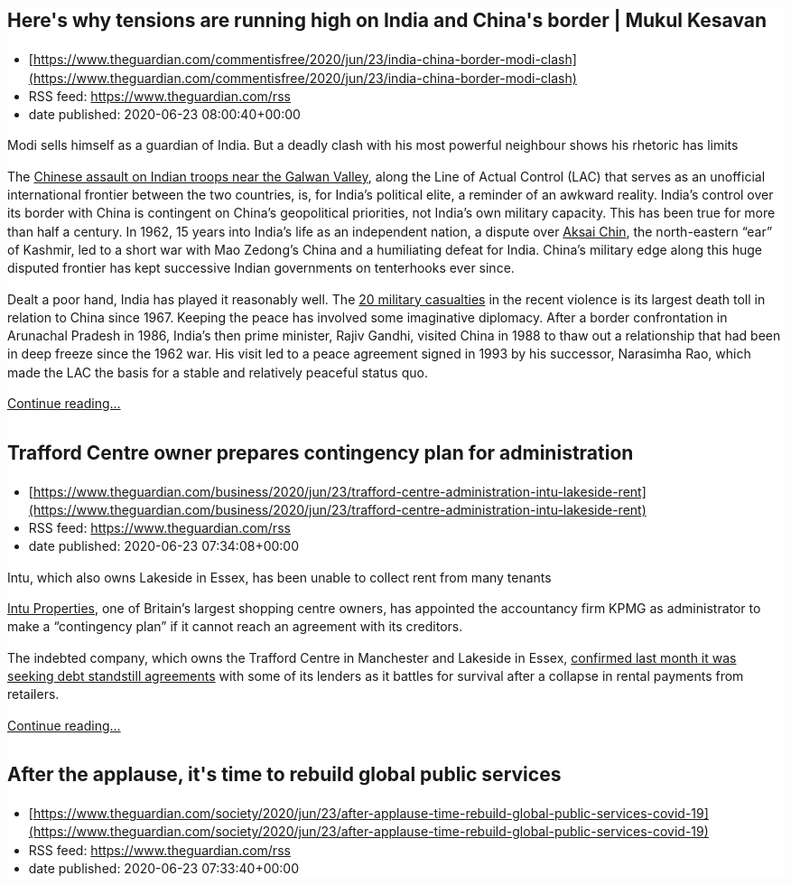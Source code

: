 ## Here's why tensions are running high on India and China's border | Mukul Kesavan
 - [https://www.theguardian.com/commentisfree/2020/jun/23/india-china-border-modi-clash](https://www.theguardian.com/commentisfree/2020/jun/23/india-china-border-modi-clash)
 - RSS feed: https://www.theguardian.com/rss
 - date published: 2020-06-23 08:00:40+00:00

<p>Modi sells himself as a guardian of India. But a deadly clash with his most powerful neighbour shows his rhetoric has limits</p><p>The <a href="https://www.theguardian.com/world/2020/jun/19/india-accuses-china-of-preparing-attack-on-border-troops">Chinese assault on Indian troops near the Galwan Valley</a>, along the Line of Actual Control (LAC) that serves as an unofficial international frontier between the two countries, is, for India’s political elite, a reminder of an awkward reality. India’s control over its border with China is contingent on China’s geopolitical priorities, not India’s own military capacity. This has been true for more than half a century. In 1962, 15 years into India’s life as an independent nation, a dispute over <a href="https://edition.cnn.com/2002/WORLD/asiapcf/east/05/24/aksai.chin/">Aksai Chin</a>, the north-eastern “ear” of Kashmir, led to a short war with Mao Zedong’s China and a humiliating defeat for India. China’s military edge along this huge disputed frontier has kept successive Indian governments on tenterhooks ever since.</p><p>Dealt a poor hand, India has played it reasonably well. The <a href="https://www.theguardian.com/world/2020/jun/16/india-says-soldiers-killed-on-disputed-himalayan-border-with-china">20 military casualties</a> in the recent violence is its largest death toll in relation to China since 1967. Keeping the peace has involved some imaginative diplomacy. After a border confrontation in Arunachal Pradesh in 1986, India’s then prime minister, Rajiv Gandhi, visited China in 1988 to thaw out a relationship that had been in deep freeze since the 1962 war. His visit led to a peace agreement signed in 1993 by his successor, Narasimha Rao, which made the LAC the basis for a stable and relatively peaceful status quo.</p> <a href="https://www.theguardian.com/commentisfree/2020/jun/23/india-china-border-modi-clash">Continue reading...</a>

## Trafford Centre owner prepares contingency plan for administration
 - [https://www.theguardian.com/business/2020/jun/23/trafford-centre-administration-intu-lakeside-rent](https://www.theguardian.com/business/2020/jun/23/trafford-centre-administration-intu-lakeside-rent)
 - RSS feed: https://www.theguardian.com/rss
 - date published: 2020-06-23 07:34:08+00:00

<p>Intu, which also owns Lakeside in Essex, has been unable to collect rent from many tenants</p><p><a href="https://www.theguardian.com/business/intu-properties">Intu Properties</a>, one of Britain’s largest shopping centre owners, has appointed the accountancy firm KPMG as administrator to make a “contingency plan” if it cannot reach an agreement with its creditors.</p><p>The indebted company, which owns the Trafford Centre in Manchester and Lakeside in Essex, <a href="https://www.theguardian.com/business/2020/may/18/uk-shopping-centre-intu-debt-standstill-lockdown">confirmed last month it was seeking debt standstill agreements</a> with some of its lenders as it battles for survival after a collapse in rental payments from retailers.</p> <a href="https://www.theguardian.com/business/2020/jun/23/trafford-centre-administration-intu-lakeside-rent">Continue reading...</a>

## After the applause, it's time to rebuild global public services
 - [https://www.theguardian.com/society/2020/jun/23/after-applause-time-rebuild-global-public-services-covid-19](https://www.theguardian.com/society/2020/jun/23/after-applause-time-rebuild-global-public-services-covid-19)
 - RSS feed: https://www.theguardian.com/rss
 - date published: 2020-06-23 07:33:40+00:00
